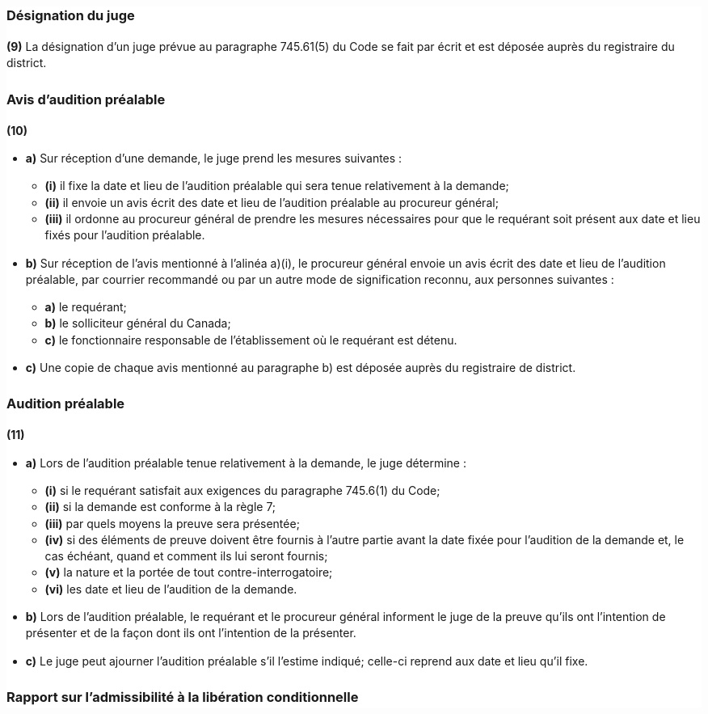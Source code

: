 


### Désignation du juge


**(9)** La désignation d’un juge prévue au paragraphe 745.61(5) du Code se fait par écrit et est déposée auprès du registraire du district.




### Avis d’audition préalable


**(10)** 

- **a)** Sur réception d’une demande, le juge prend les mesures suivantes :
	- **(i)** il fixe la date et lieu de l’audition préalable qui sera tenue relativement à la demande;
	- **(ii)** il envoie un avis écrit des date et lieu de l’audition préalable au procureur général;
	- **(iii)** il ordonne au procureur général de prendre les mesures nécessaires pour que le requérant soit présent aux date et lieu fixés pour l’audition préalable.

- **b)** Sur réception de l’avis mentionné à l’alinéa a)(i), le procureur général envoie un avis écrit des date et lieu de l’audition préalable, par courrier recommandé ou par un autre mode de signification reconnu, aux personnes suivantes :
	- **a)** le requérant;
	- **b)** le solliciteur général du Canada;
	- **c)** le fonctionnaire responsable de l’établissement où le requérant est détenu.

- **c)** Une copie de chaque avis mentionné au paragraphe b) est déposée auprès du registraire de district.




### Audition préalable


**(11)** 

- **a)** Lors de l’audition préalable tenue relativement à la demande, le juge détermine :
	- **(i)** si le requérant satisfait aux exigences du paragraphe 745.6(1) du Code;
	- **(ii)** si la demande est conforme à la règle 7;
	- **(iii)** par quels moyens la preuve sera présentée;
	- **(iv)** si des éléments de preuve doivent être fournis à l’autre partie avant la date fixée pour l’audition de la demande et, le cas échéant, quand et comment ils lui seront fournis;
	- **(v)** la nature et la portée de tout contre-interrogatoire;
	- **(vi)** les date et lieu de l’audition de la demande.

- **b)** Lors de l’audition préalable, le requérant et le procureur général informent le juge de la preuve qu’ils ont l’intention de présenter et de la façon dont ils ont l’intention de la présenter.

- **c)** Le juge peut ajourner l’audition préalable s’il l’estime indiqué; celle-ci reprend aux date et lieu qu’il fixe.




### Rapport sur l’admissibilité à la libération conditionnelle
